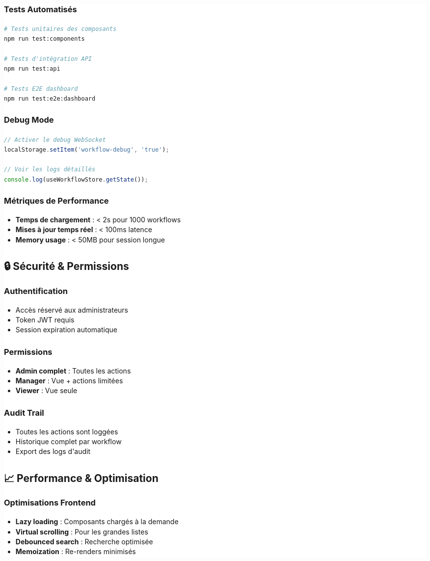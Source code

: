 ### Tests Automatisés
```bash
# Tests unitaires des composants
npm run test:components

# Tests d'intégration API
npm run test:api

# Tests E2E dashboard
npm run test:e2e:dashboard
```

### Debug Mode
```javascript
// Activer le debug WebSocket
localStorage.setItem('workflow-debug', 'true');

// Voir les logs détaillés
console.log(useWorkflowStore.getState());
```

### Métriques de Performance
- **Temps de chargement** : < 2s pour 1000 workflows
- **Mises à jour temps réel** : < 100ms latence
- **Memory usage** : < 50MB pour session longue

## 🔒 Sécurité & Permissions

### Authentification
- Accès réservé aux administrateurs
- Token JWT requis
- Session expiration automatique

### Permissions
- **Admin complet** : Toutes les actions
- **Manager** : Vue + actions limitées
- **Viewer** : Vue seule

### Audit Trail
- Toutes les actions sont loggées
- Historique complet par workflow
- Export des logs d'audit

## 📈 Performance & Optimisation

### Optimisations Frontend
- **Lazy loading** : Composants chargés à la demande
- **Virtual scrolling** : Pour les grandes listes
- **Debounced search** : Recherche optimisée
- **Memoization** : Re-renders minimisés
